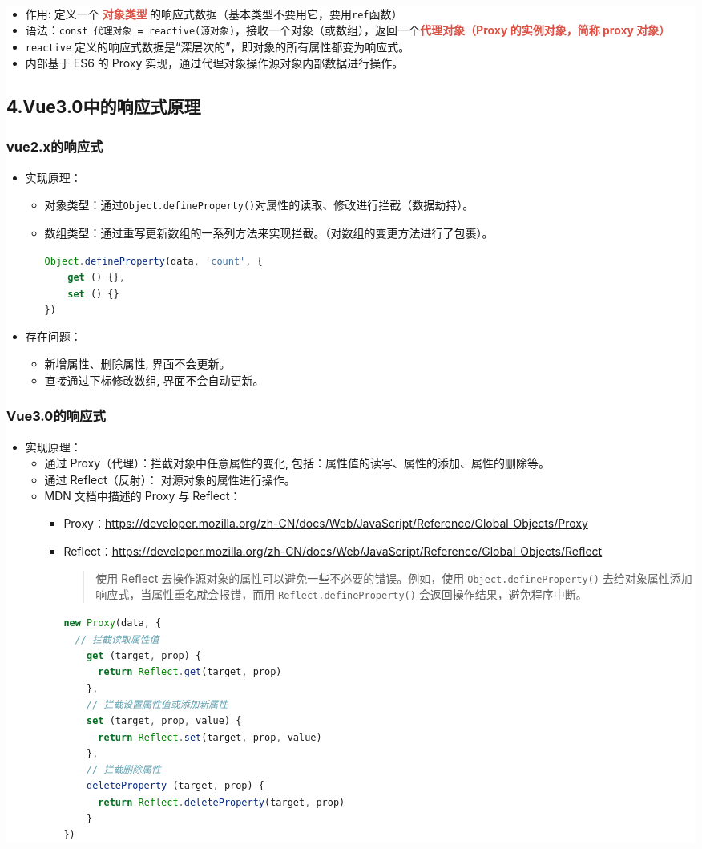 - 作用: 定义一个 <strong style="color:#DD5145">对象类型 </strong>的响应式数据（基本类型不要用它，要用```ref```函数）
- 语法：```const 代理对象 = reactive(源对象)```，接收一个对象（或数组），返回一个<strong style="color:#DD5145">代理对象（Proxy 的实例对象，简称 proxy 对象）</strong>
- `reactive` 定义的响应式数据是“深层次的”，即对象的所有属性都变为响应式。
- 内部基于 ES6 的 Proxy 实现，通过代理对象操作源对象内部数据进行操作。

## 4.Vue3.0中的响应式原理

### vue2.x的响应式

- 实现原理：
  - 对象类型：通过```Object.defineProperty()```对属性的读取、修改进行拦截（数据劫持）。
  
  - 数组类型：通过重写更新数组的一系列方法来实现拦截。（对数组的变更方法进行了包裹）。
  
    ```js
    Object.defineProperty(data, 'count', {
        get () {}, 
        set () {}
    })
    ```

- 存在问题：
  - 新增属性、删除属性, 界面不会更新。
  - 直接通过下标修改数组, 界面不会自动更新。

### Vue3.0的响应式

- 实现原理：
  - 通过 Proxy（代理）：拦截对象中任意属性的变化, 包括：属性值的读写、属性的添加、属性的删除等。
  - 通过 Reflect（反射）： 对源对象的属性进行操作。
  - MDN 文档中描述的 Proxy 与 Reflect：
    - Proxy：https://developer.mozilla.org/zh-CN/docs/Web/JavaScript/Reference/Global_Objects/Proxy
    
    - Reflect：https://developer.mozilla.org/zh-CN/docs/Web/JavaScript/Reference/Global_Objects/Reflect
    
      > 使用 Reflect 去操作源对象的属性可以避免一些不必要的错误。例如，使用 `Object.defineProperty()` 去给对象属性添加响应式，当属性重名就会报错，而用 `Reflect.defineProperty()` 会返回操作结果，避免程序中断。
      
      ```js
      new Proxy(data, {
      	// 拦截读取属性值
          get (target, prop) {
          	return Reflect.get(target, prop)
          },
          // 拦截设置属性值或添加新属性
          set (target, prop, value) {
          	return Reflect.set(target, prop, value)
          },
          // 拦截删除属性
          deleteProperty (target, prop) {
          	return Reflect.deleteProperty(target, prop)
          }
      })
      
